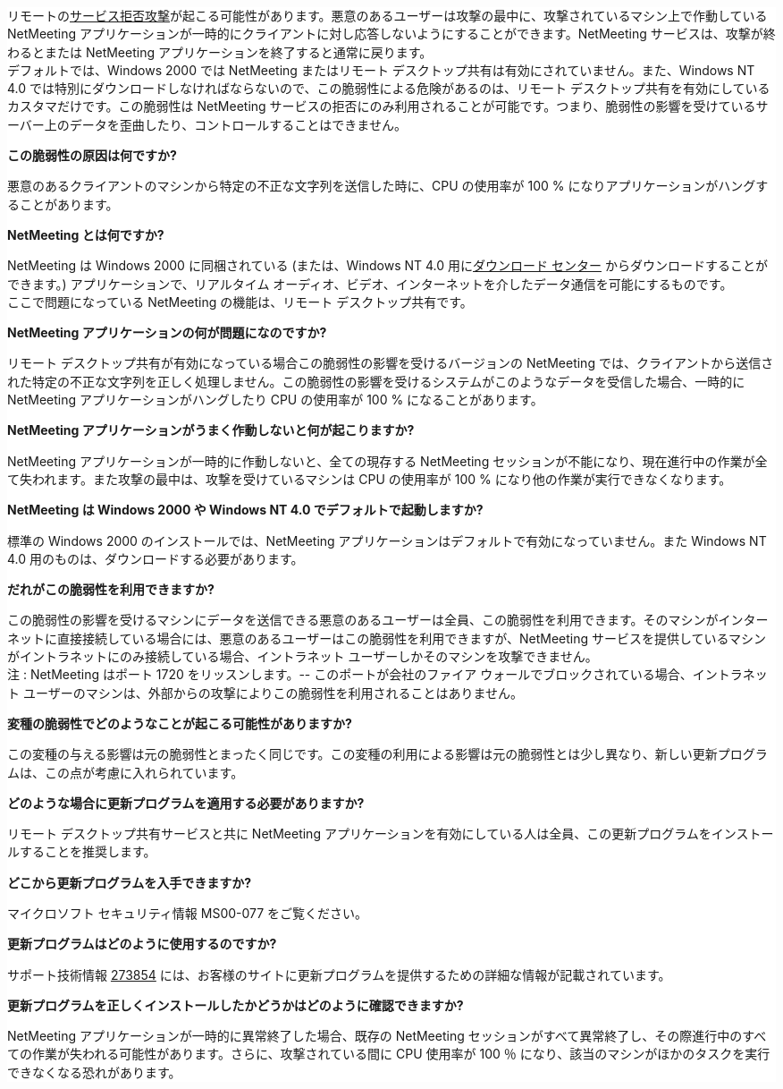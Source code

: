 リモートの[サービス拒否攻撃](http://www.microsoft.com/japan/security/glossary.mspx)が起こる可能性があります。悪意のあるユーザーは攻撃の最中に、攻撃されているマシン上で作動している NetMeeting アプリケーションが一時的にクライアントに対し応答しないようにすることができます。NetMeeting サービスは、攻撃が終わるとまたは NetMeeting アプリケーションを終了すると通常に戻ります。  
デフォルトでは、Windows 2000 では NetMeeting またはリモート デスクトップ共有は有効にされていません。また、Windows NT 4.0 では特別にダウンロードしなければならないので、この脆弱性による危険があるのは、リモート デスクトップ共有を有効にしているカスタマだけです。この脆弱性は NetMeeting サービスの拒否にのみ利用されることが可能です。つまり、脆弱性の影響を受けているサーバー上のデータを歪曲したり、コントロールすることはできません。

**この脆弱性の原因は何ですか?**

悪意のあるクライアントのマシンから特定の不正な文字列を送信した時に、CPU の使用率が 100 % になりアプリケーションがハングすることがあります。

**NetMeeting とは何ですか?**

NetMeeting は Windows 2000 に同梱されている (または、Windows NT 4.0 用に[ダウンロード センター](http://www.microsoft.com/downloads/results.aspx?displaylang=ja&freetext=security_patch) からダウンロードすることができます。) アプリケーションで、リアルタイム オーディオ、ビデオ、インターネットを介したデータ通信を可能にするものです。  
ここで問題になっている NetMeeting の機能は、リモート デスクトップ共有です。

**NetMeeting アプリケーションの何が問題になのですか?**

リモート デスクトップ共有が有効になっている場合この脆弱性の影響を受けるバージョンの NetMeeting では、クライアントから送信された特定の不正な文字列を正しく処理しません。この脆弱性の影響を受けるシステムがこのようなデータを受信した場合、一時的に NetMeeting アプリケーションがハングしたり CPU の使用率が 100 % になることがあります。

**NetMeeting アプリケーションがうまく作動しないと何が起こりますか?**

NetMeeting アプリケーションが一時的に作動しないと、全ての現存する NetMeeting セッションが不能になり、現在進行中の作業が全て失われます。また攻撃の最中は、攻撃を受けているマシンは CPU の使用率が 100 % になり他の作業が実行できなくなります。

**NetMeeting は Windows 2000 や Windows NT 4.0 でデフォルトで起動しますか?**

標準の Windows 2000 のインストールでは、NetMeeting アプリケーションはデフォルトで有効になっていません。また Windows NT 4.0 用のものは、ダウンロードする必要があります。

**だれがこの脆弱性を利用できますか?**

この脆弱性の影響を受けるマシンにデータを送信できる悪意のあるユーザーは全員、この脆弱性を利用できます。そのマシンがインターネットに直接接続している場合には、悪意のあるユーザーはこの脆弱性を利用できますが、NetMeeting サービスを提供しているマシンがイントラネットにのみ接続している場合、イントラネット ユーザーしかそのマシンを攻撃できません。  
注 : NetMeeting はポート 1720 をリッスンします。-- このポートが会社のファイア ウォールでブロックされている場合、イントラネット ユーザーのマシンは、外部からの攻撃によりこの脆弱性を利用されることはありません。

**変種の脆弱性でどのようなことが起こる可能性がありますか?**

この変種の与える影響は元の脆弱性とまったく同じです。この変種の利用による影響は元の脆弱性とは少し異なり、新しい更新プログラムは、この点が考慮に入れられています。

**どのような場合に更新プログラムを適用する必要がありますか?**

リモート デスクトップ共有サービスと共に NetMeeting アプリケーションを有効にしている人は全員、この更新プログラムをインストールすることを推奨します。

**どこから更新プログラムを入手できますか?**

マイクロソフト セキュリティ情報 MS00-077 をご覧ください。

**更新プログラムはどのように使用するのですか?**

サポート技術情報 [273854](http://support.microsoft.com/kb/273854) には、お客様のサイトに更新プログラムを提供するための詳細な情報が記載されています。

**更新プログラムを正しくインストールしたかどうかはどのように確認できますか?**

NetMeeting アプリケーションが一時的に異常終了した場合、既存の NetMeeting セッションがすべて異常終了し、その際進行中のすべての作業が失われる可能性があります。さらに、攻撃されている間に CPU 使用率が 100 ％ になり、該当のマシンがほかのタスクを実行できなくなる恐れがあります。
